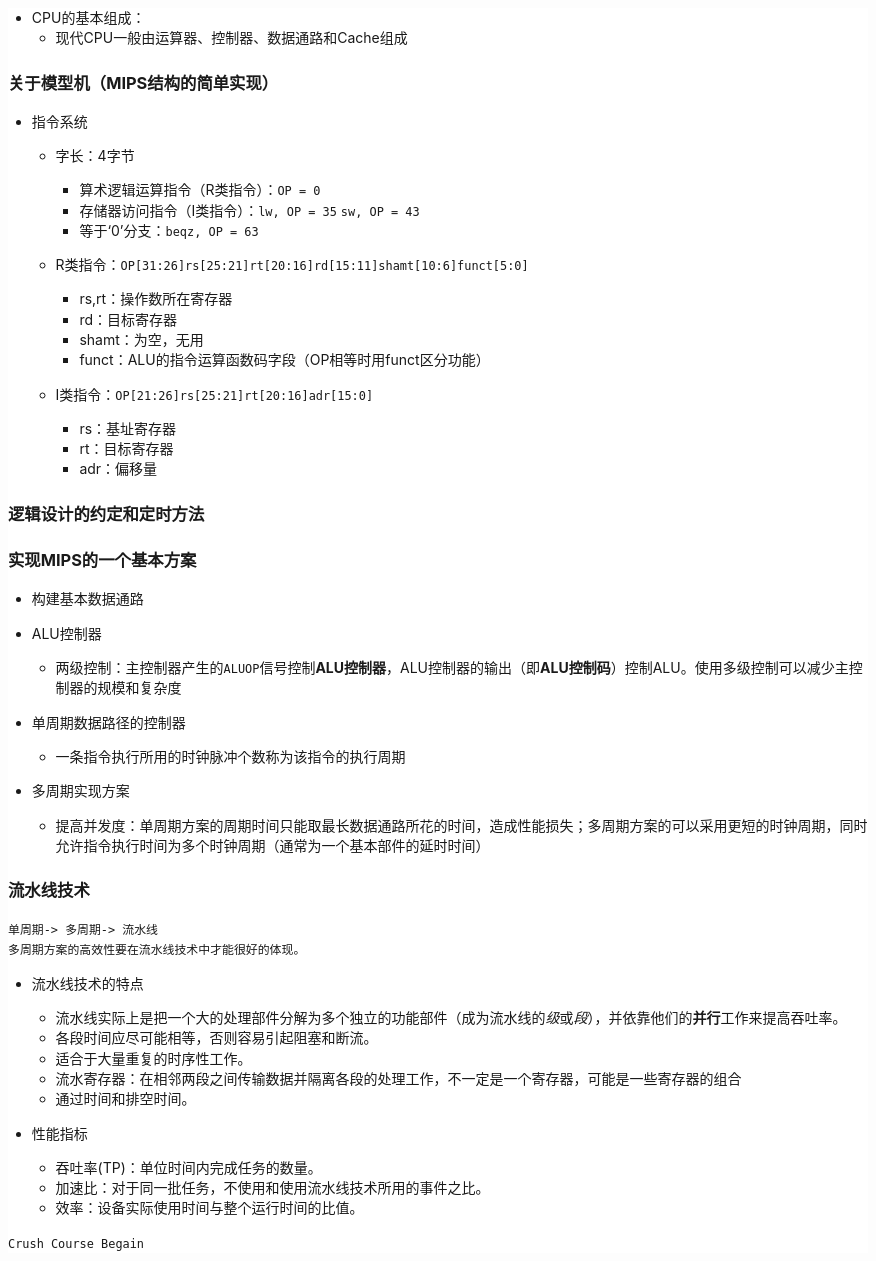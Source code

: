 * CPU的基本组成：
  + 现代CPU一般由运算器、控制器、数据通路和Cache组成

### 关于模型机（MIPS结构的简单实现）

* 指令系统
  + 字长：4字节
    - 算术逻辑运算指令（R类指令）：`OP = 0`
    - 存储器访问指令（I类指令）：`lw, OP = 35` `sw, OP = 43`
    - 等于‘0’分支：`beqz, OP = 63`

  + R类指令：`OP[31:26]rs[25:21]rt[20:16]rd[15:11]shamt[10:6]funct[5:0]`
    - rs,rt：操作数所在寄存器
    - rd：目标寄存器
    - shamt：为空，无用
    - funct：ALU的指令运算函数码字段（OP相等时用funct区分功能）

  + I类指令：`OP[21:26]rs[25:21]rt[20:16]adr[15:0]`
    - rs：基址寄存器
    - rt：目标寄存器
    - adr：偏移量

### 逻辑设计的约定和定时方法

### 实现MIPS的一个基本方案

* 构建基本数据通路

* ALU控制器
  + 两级控制：主控制器产生的`ALUOP`信号控制**ALU控制器**，ALU控制器的输出（即**ALU控制码**）控制ALU。使用多级控制可以减少主控制器的规模和复杂度

* 单周期数据路径的控制器
  + 一条指令执行所用的时钟脉冲个数称为该指令的执行周期

* 多周期实现方案
  + 提高并发度：单周期方案的周期时间只能取最长数据通路所花的时间，造成性能损失；多周期方案的可以采用更短的时钟周期，同时允许指令执行时间为多个时钟周期（通常为一个基本部件的延时时间）

### 流水线技术

    单周期-> 多周期-> 流水线
    多周期方案的高效性要在流水线技术中才能很好的体现。

* 流水线技术的特点
  + 流水线实际上是把一个大的处理部件分解为多个独立的功能部件（成为流水线的*级*或*段*），并依靠他们的**并行**工作来提高吞吐率。
  + 各段时间应尽可能相等，否则容易引起阻塞和断流。
  + 适合于大量重复的时序性工作。
  + 流水寄存器：在相邻两段之间传输数据并隔离各段的处理工作，不一定是一个寄存器，可能是一些寄存器的组合
  + 通过时间和排空时间。

* 性能指标
  + 吞吐率(TP)：单位时间内完成任务的数量。
  + 加速比：对于同一批任务，不使用和使用流水线技术所用的事件之比。
  + 效率：设备实际使用时间与整个运行时间的比值。

 `Crush Course Begain`
